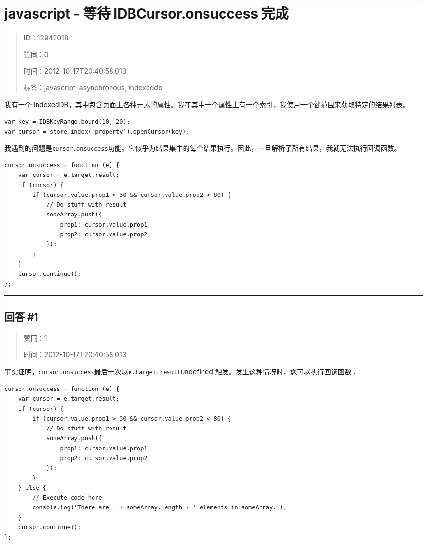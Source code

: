 # javascript - 等待 IDBCursor.onsuccess 完成

> ID：12943018
> 
> 赞同：0
> 
> 时间：2012-10-17T20:40:58.013
> 
> 标签：javascript, asynchronous, indexeddb

我有一个 IndexedDB，其中包含页面上各种元素的属性。我在其中一个属性上有一个索引，我使用一个键范围来获取特定的结果列表。

```
var key = IDBKeyRange.bound(10, 20);
var cursor = store.index('property').openCursor(key); 
```

我遇到的问题是`cursor.onsuccess`功能。它似乎为结果集中的每个结果执行。因此，一旦解析了所有结果，我就无法执行回调函数。

```
cursor.onsuccess = function (e) {
    var cursor = e.target.result;
    if (cursor) {
        if (cursor.value.prop1 > 30 && cursor.value.prop2 < 80) {
            // Do stuff with result
            someArray.push({
                prop1: cursor.value.prop1,
                prop2: cursor.value.prop2
            }):
        }
    }
    cursor.continue();
}; 
```

* * *

## 回答 #1

> 赞同：1
> 
> 时间：2012-10-17T20:40:58.013

事实证明，`cursor.onsuccess`最后一次以`e.target.result`undefined 触发。发生这种情况时，您可以执行回调函数：

```
cursor.onsuccess = function (e) {
    var cursor = e.target.result;
    if (cursor) {
        if (cursor.value.prop1 > 30 && cursor.value.prop2 < 80) {
            // Do stuff with result
            someArray.push({
                prop1: cursor.value.prop1,
                prop2: cursor.value.prop2
            }):
        }
    } else {
        // Execute code here
        console.log('There are ' + someArray.length + ' elements in someArray.');
    }
    cursor.continue();
}; 
```
